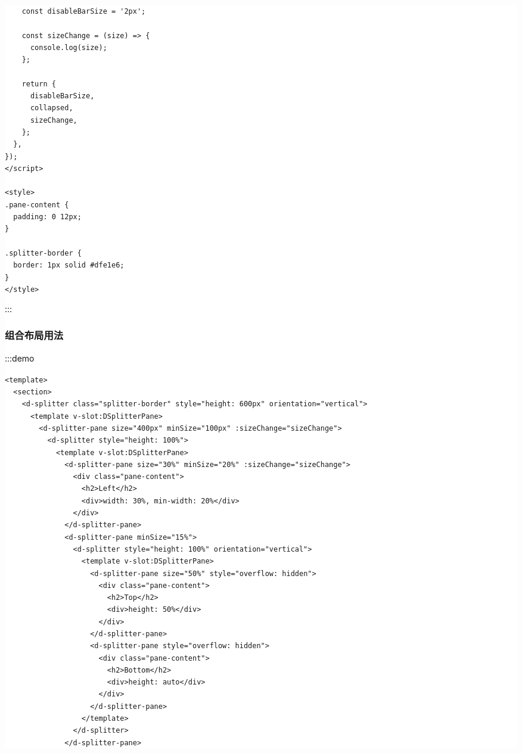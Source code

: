 ```vue
    const disableBarSize = '2px';

    const sizeChange = (size) => {
      console.log(size);
    };

    return {
      disableBarSize,
      collapsed,
      sizeChange,
    };
  },
});
</script>

<style>
.pane-content {
  padding: 0 12px;
}

.splitter-border {
  border: 1px solid #dfe1e6;
}
</style>
```

:::

### 组合布局用法

:::demo

```vue
<template>
  <section>
    <d-splitter class="splitter-border" style="height: 600px" orientation="vertical">
      <template v-slot:DSplitterPane>
        <d-splitter-pane size="400px" minSize="100px" :sizeChange="sizeChange">
          <d-splitter style="height: 100%">
            <template v-slot:DSplitterPane>
              <d-splitter-pane size="30%" minSize="20%" :sizeChange="sizeChange">
                <div class="pane-content">
                  <h2>Left</h2>
                  <div>width: 30%, min-width: 20%</div>
                </div>
              </d-splitter-pane>
              <d-splitter-pane minSize="15%">
                <d-splitter style="height: 100%" orientation="vertical">
                  <template v-slot:DSplitterPane>
                    <d-splitter-pane size="50%" style="overflow: hidden">
                      <div class="pane-content">
                        <h2>Top</h2>
                        <div>height: 50%</div>
                      </div>
                    </d-splitter-pane>
                    <d-splitter-pane style="overflow: hidden">
                      <div class="pane-content">
                        <h2>Bottom</h2>
                        <div>height: auto</div>
                      </div>
                    </d-splitter-pane>
                  </template>
                </d-splitter>
              </d-splitter-pane>
```